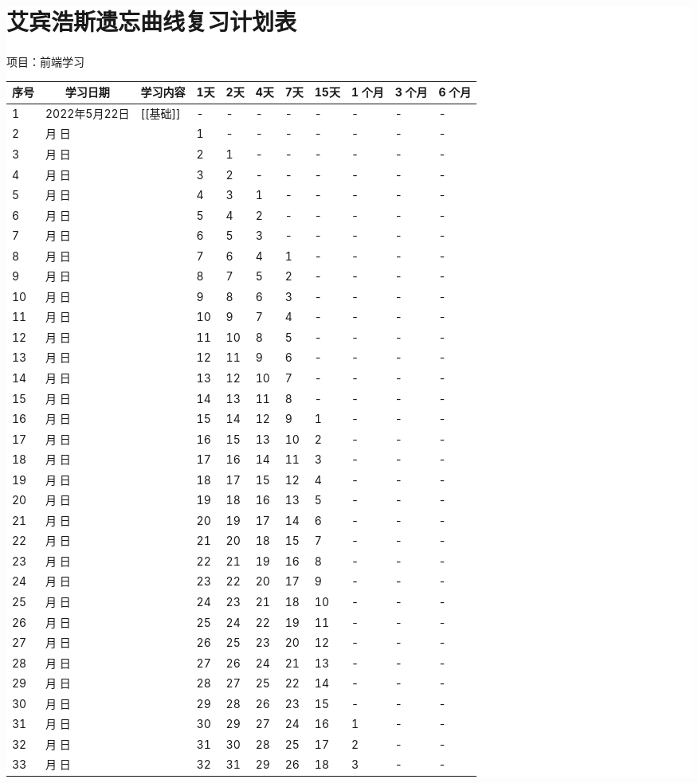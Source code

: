 # 艾宾浩斯遗忘曲线复习计划表

项目：前端学习

| 序号  | 学习日期     | 学习内容 | 1天  | 2天  | 4天  | 7天  | 15天 | 1  个月 | 3  个月 | 6  个月 |
| --- | ----------| ----- | --- | --- | --- | --- | --- | ----- | ----- | ----- |
| 1   | 2022年5月22日 |[[基础]]  | \-  | \-  | \-  | - | \-  | \-    | \-    | \-    |
| 2   |    月   日 |      | 1   | \-  | \-  | \-  | \-  | \-    | \-    | \-    |
| 3   |    月   日 |      | 2   | 1   | \-  | \-  | \-  | \-    | \-    | \-    |
| 4   |    月   日 |      | 3   | 2   | \-  | \-  | \-  | \-    | \-    | \-    |
| 5   |    月   日 |      | 4   | 3   | 1   | \-  | \-  | \-    | \-    | \-    |
| 6   |    月   日 |      | 5   | 4   | 2   | \-  | \-  | \-    | \-    | \-    |
| 7   |    月   日 |      | 6   | 5   | 3   | \-  | \-  | \-    | \-    | \-    |
| 8   |    月   日 |      | 7   | 6   | 4   | 1   | \-  | \-    | \-    | \-    |
| 9   |    月   日 |      | 8   | 7   | 5   | 2   | \-  | \-    | \-    | \-    |
| 10  |    月   日 |      | 9   | 8   | 6   | 3   | \-  | \-    | \-    | \-    |
| 11  |    月   日 |      | 10  | 9   | 7   | 4   | \-  | \-    | \-    | \-    |
| 12  |    月   日 |      | 11  | 10  | 8   | 5   | \-  | \-    | \-    | \-    |
| 13  |    月   日 |      | 12  | 11  | 9   | 6   | \-  | \-    | \-    | \-    |
| 14  |    月   日 |      | 13  | 12  | 10  | 7   | \-  | \-    | \-    | \-    |
| 15  |    月   日 |      | 14  | 13  | 11  | 8   | \-  | \-    | \-    | \-    |
| 16  |    月   日 |      | 15  | 14  | 12  | 9   | 1   | \-    | \-    | \-    |
| 17  |    月   日 |      | 16  | 15  | 13  | 10  | 2   | \-    | \-    | \-    |
| 18  |    月   日 |      | 17  | 16  | 14  | 11  | 3   | \-    | \-    | \-    |
| 19  |    月   日 |      | 18  | 17  | 15  | 12  | 4   | \-    | \-    | \-    |
| 20  |    月   日 |      | 19  | 18  | 16  | 13  | 5   | \-    | \-    | \-    |
| 21  |    月   日 |      | 20  | 19  | 17  | 14  | 6   | \-    | \-    | \-    |
| 22  |    月   日 |      | 21  | 20  | 18  | 15  | 7   | \-    | \-    | \-    |
| 23  |    月   日 |      | 22  | 21  | 19  | 16  | 8   | \-    | \-    | \-    |
| 24  |    月   日 |      | 23  | 22  | 20  | 17  | 9   | \-    | \-    | \-    |
| 25  |    月   日 |      | 24  | 23  | 21  | 18  | 10  | \-    | \-    | \-    |
| 26  |    月   日 |      | 25  | 24  | 22  | 19  | 11  | \-    | \-    | \-    |
| 27  |    月   日 |      | 26  | 25  | 23  | 20  | 12  | \-    | \-    | \-    |
| 28  |    月   日 |      | 27  | 26  | 24  | 21  | 13  | \-    | \-    | \-    |
| 29  |    月   日 |      | 28  | 27  | 25  | 22  | 14  | \-    | \-    | \-    |
| 30  |    月   日 |      | 29  | 28  | 26  | 23  | 15  | \-    | \-    | \-    |
| 31  |    月   日 |      | 30  | 29  | 27  | 24  | 16  | 1     | \-    | \-    |
| 32  |    月   日 |      | 31  | 30  | 28  | 25  | 17  | 2     | \-    | \-    |
| 33  |    月   日 |      | 32  | 31  | 29  | 26  | 18  | 3     | \-    | \-    |